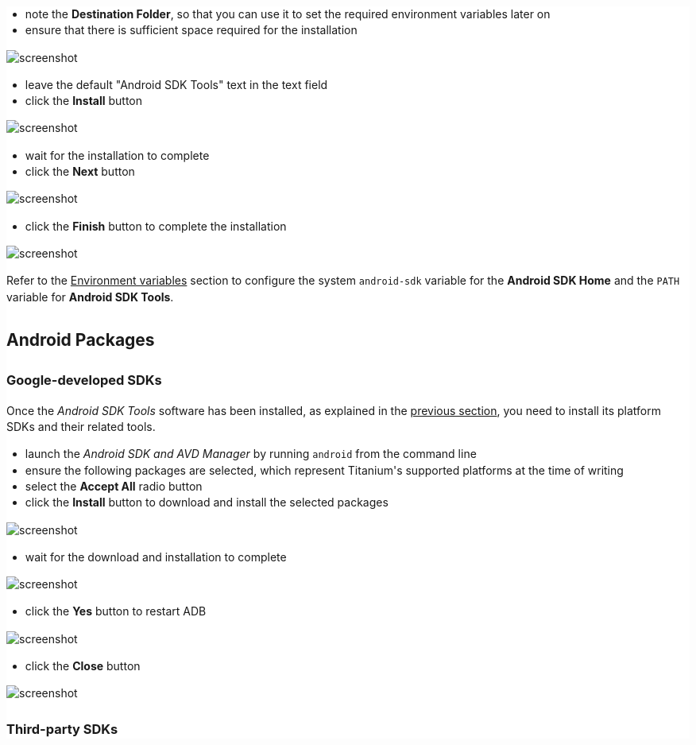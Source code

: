 * note the **Destination Folder**, so that you can use it to set the required environment variables later on
* ensure that there is sufficient space required for the installation

![screenshot](../assets/images/guides/install_windows/android_sdk/screenshot_03.png)

* leave the default "Android SDK Tools" text in the text field
* click the **Install** button

![screenshot](../assets/images/guides/install_windows/android_sdk/screenshot_04.png)

* wait for the installation to complete
* click the **Next** button

![screenshot](../assets/images/guides/install_windows/android_sdk/screenshot_05.png)

* click the **Finish** button to complete the installation

![screenshot](../assets/images/guides/install_windows/android_sdk/screenshot_06.png)

Refer to the [Environment variables](#environment_variables) section to configure the system `android-sdk` variable for the **Android SDK Home** and the `PATH` variable for **Android SDK Tools**.

## Android Packages

### Google-developed SDKs

Once the *Android SDK Tools* software has been installed, as explained in the [previous section](file:///home/personal/dowsep/projects/development/titanium_documentation/output/en/installing_on_windows.html#android_sdk_tools), you need to install its platform SDKs and their related tools.

* launch the *Android SDK and AVD Manager* by running `android` from the command line
* ensure the following packages are selected, which represent Titanium's supported platforms at the time of writing
* select the **Accept All** radio button
* click the **Install** button to download and install the selected packages

![screenshot](../assets/images/guides/install_windows/android_packages/screenshot_01.png)

* wait for the download and installation to complete

![screenshot](../assets/images/guides/install_windows/android_packages/screenshot_02.png)

* click the **Yes** button to restart ADB

![screenshot](../assets/images/guides/install_windows/android_packages/screenshot_03.png)

* click the **Close** button

![screenshot](../assets/images/guides/install_windows/android_packages/screenshot_04.png)

### Third-party SDKs
